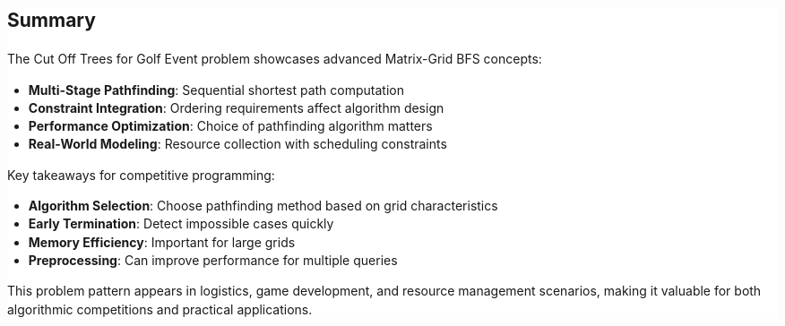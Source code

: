 ## Summary

The Cut Off Trees for Golf Event problem showcases advanced Matrix-Grid BFS concepts:

- **Multi-Stage Pathfinding**: Sequential shortest path computation
- **Constraint Integration**: Ordering requirements affect algorithm design
- **Performance Optimization**: Choice of pathfinding algorithm matters
- **Real-World Modeling**: Resource collection with scheduling constraints

Key takeaways for competitive programming:
- **Algorithm Selection**: Choose pathfinding method based on grid characteristics
- **Early Termination**: Detect impossible cases quickly
- **Memory Efficiency**: Important for large grids
- **Preprocessing**: Can improve performance for multiple queries

This problem pattern appears in logistics, game development, and resource management scenarios, making it valuable for both algorithmic competitions and practical applications.
